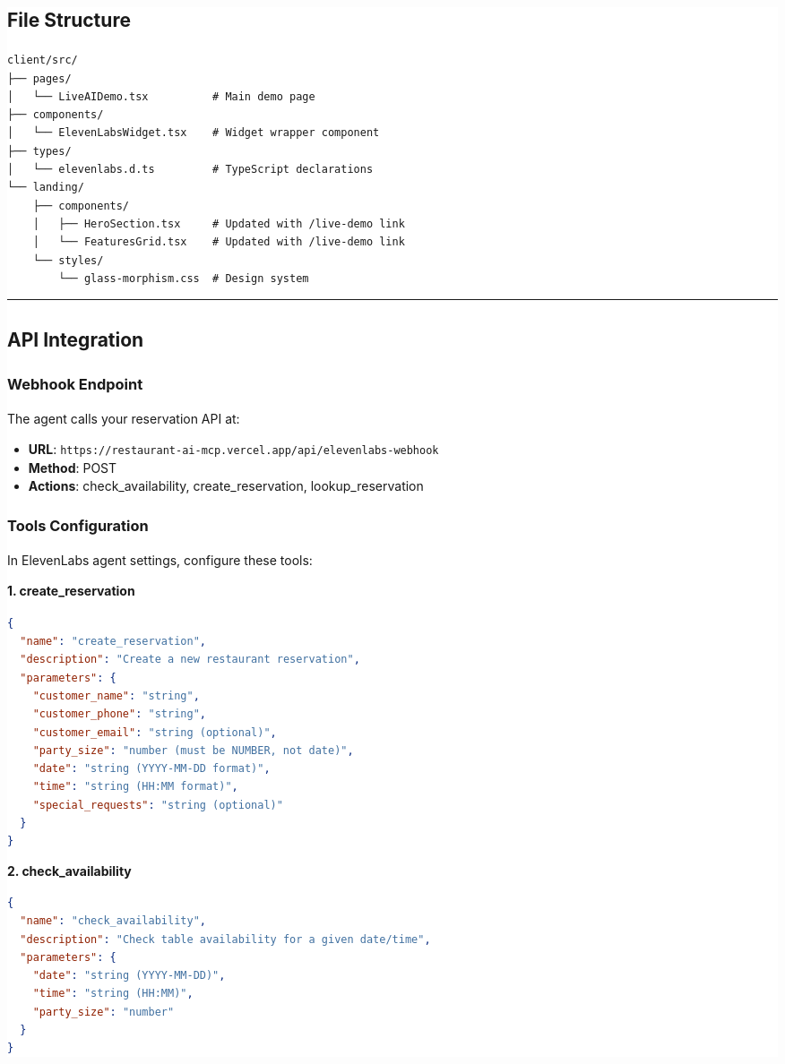 
## File Structure

```
client/src/
├── pages/
│   └── LiveAIDemo.tsx          # Main demo page
├── components/
│   └── ElevenLabsWidget.tsx    # Widget wrapper component
├── types/
│   └── elevenlabs.d.ts         # TypeScript declarations
└── landing/
    ├── components/
    │   ├── HeroSection.tsx     # Updated with /live-demo link
    │   └── FeaturesGrid.tsx    # Updated with /live-demo link
    └── styles/
        └── glass-morphism.css  # Design system
```

---

## API Integration

### Webhook Endpoint

The agent calls your reservation API at:
- **URL**: `https://restaurant-ai-mcp.vercel.app/api/elevenlabs-webhook`
- **Method**: POST
- **Actions**: check_availability, create_reservation, lookup_reservation

### Tools Configuration

In ElevenLabs agent settings, configure these tools:

**1. create_reservation**
```json
{
  "name": "create_reservation",
  "description": "Create a new restaurant reservation",
  "parameters": {
    "customer_name": "string",
    "customer_phone": "string",
    "customer_email": "string (optional)",
    "party_size": "number (must be NUMBER, not date)",
    "date": "string (YYYY-MM-DD format)",
    "time": "string (HH:MM format)",
    "special_requests": "string (optional)"
  }
}
```

**2. check_availability**
```json
{
  "name": "check_availability",
  "description": "Check table availability for a given date/time",
  "parameters": {
    "date": "string (YYYY-MM-DD)",
    "time": "string (HH:MM)",
    "party_size": "number"
  }
}
```

